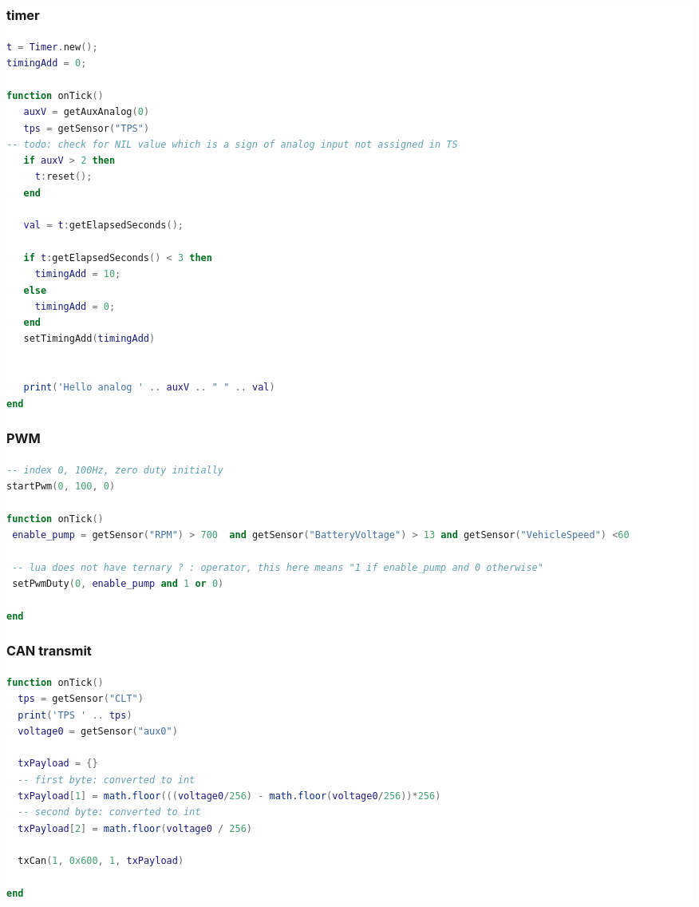 ### timer

```lua
t = Timer.new();
timingAdd = 0;

function onTick()
   auxV = getAuxAnalog(0)
   tps = getSensor("TPS")
-- todo: check for NIL value which is a sign of analog input not assigned in TS
   if auxV > 2 then
     t:reset();
   end

   val = t:getElapsedSeconds();

   if t:getElapsedSeconds() < 3 then
     timingAdd = 10;
   else
     timingAdd = 0;
   end
   setTimingAdd(timingAdd)


   print('Hello analog ' .. auxV .. " " .. val)
end
```

### PWM

```lua
-- index 0, 100Hz, zero duty initially
startPwm(0, 100, 0)

function onTick()
 enable_pump = getSensor("RPM") > 700  and getSensor("BatteryVoltage") > 13 and getSensor("VehicleSpeed") <60
 
 -- lua does not have ternary ? : operator, this here means "1 if enable_pump and 0 otherwise"
 setPwmDuty(0, enable_pump and 1 or 0)

end
```

### CAN transmit

```lua
function onTick()
  tps = getSensor("CLT")
  print('TPS ' .. tps)
  voltage0 = getSensor("aux0")
 
  txPayload = {}
  -- first byte: converted to int
  txPayload[1] = math.floor(((voltage0/256) - math.floor(voltage0/256))*256)
  -- second byte: converted to int
  txPayload[2] = math.floor(voltage0 / 256)

  txCan(1, 0x600, 1, txPayload)

end
```
